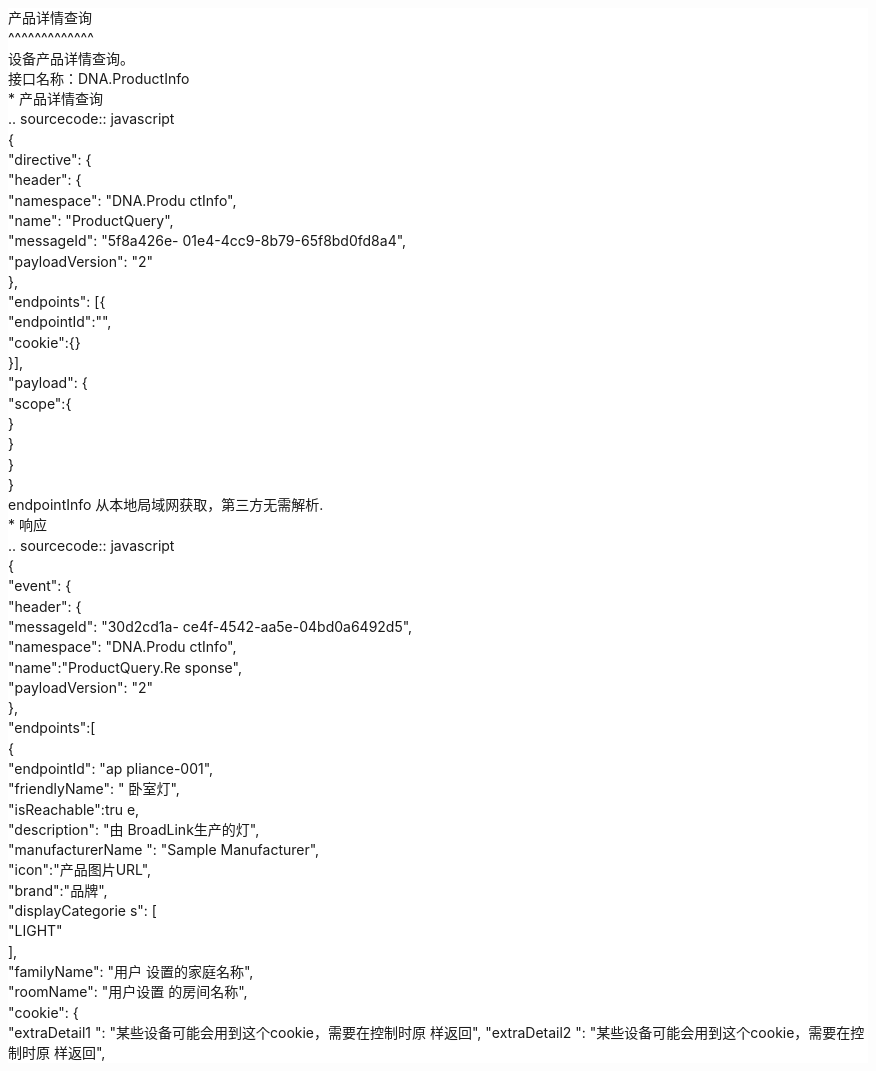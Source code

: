   产品详情查询                                                                                                     
  \^\^\^\^\^\^\^\^\^\^\^\^\^                                                                                       
  设备产品详情查询。                                                                                               
  接口名称：DNA.ProductInfo                                                                                        
  \* 产品详情查询                                                                                                  
  .. sourcecode:: javascript                                                                                       
  {                                                                                                                
  "directive": {                                                                                                   
  "header": {                                                                                                      
  "namespace": "DNA.Produ                                       ctInfo",                                           
  "name": "ProductQuery",                                                                                          
  "messageId": "5f8a426e-                                       01e4-4cc9-8b79-65f8bd0fd8a4",                      
  "payloadVersion": "2"                                                                                            
  },                                                                                                               
  "endpoints": [{                                                                                                  
  "endpointId":"",                                                                                                 
  "cookie":{}                                                                                                      
  }],                                                                                                              
  "payload": {                                                                                                     
  "scope":{                                                                                                        
  }                                                                                                                
  }                                                                                                                
  }                                                                                                                
  }                                                                                                                
  endpointInfo 从本地局域网获取，第三方无需解析.                                                                   
  \* 响应                                                                                                          
  .. sourcecode:: javascript                                                                                       
  {                                                                                                                
  "event": {                                                                                                       
  "header": {                                                                                                      
  "messageId": "30d2cd1a-                                       ce4f-4542-aa5e-04bd0a6492d5",                      
  "namespace": "DNA.Produ                                       ctInfo",                                           
  "name":"ProductQuery.Re                                       sponse",                                           
  "payloadVersion": "2"                                                                                            
  },                                                                                                               
  "endpoints":[                                                                                                    
  {                                                                                                                
  "endpointId": "ap                                             pliance-001",                                      
  "friendlyName": "                                             卧室灯",                                           
  "isReachable":tru                                             e,                                                 
  "description": "由                                            BroadLink生产的灯",                                
  "manufacturerName                                             ": "Sample Manufacturer",                          
  "icon":"产品图片URL",                                                                                            
  "brand":"品牌",                                                                                                  
  "displayCategorie                                             s": [                                              
  "LIGHT"                                                                                                          
  ],                                                                                                               
  "familyName": "用户                                           设置的家庭名称",                                   
  "roomName": "用户设置                                         的房间名称",                                       
  "cookie": {                                                                                                      
  "extraDetail1                                                 ": "某些设备可能会用到这个cookie，需要在控制时原   样返回",
  "extraDetail2                                                 ": "某些设备可能会用到这个cookie，需要在控制时原   样返回",